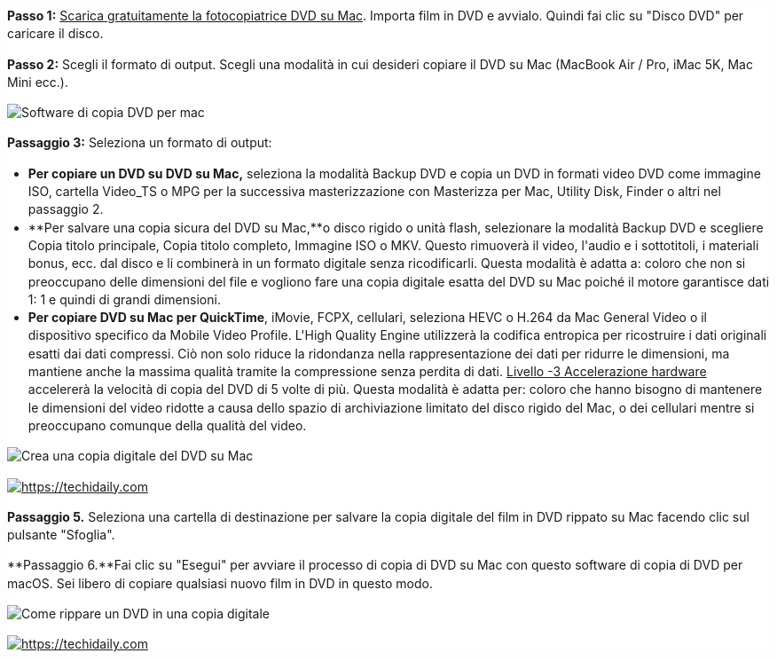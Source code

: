 **Passo 1:** [Scarica gratuitamente la fotocopiatrice DVD su Mac](https://tools.techidaily.com/macxdvd/products/). Importa film in DVD e avvialo. Quindi fai clic su "Disco DVD" per caricare il disco.

**Passo 2:** Scegli il formato di output. Scegli una modalità in cui desideri copiare il DVD su Mac (MacBook Air / Pro, iMac 5K, Mac Mini ecc.).

![Software di copia DVD per mac](https://www.macxdvd.com/tutorial-it/../mac-dvd-video-converter-how-to/article-image/drp-copy-mac1.jpg)

**Passaggio 3:** Seleziona un formato di output:

* **Per copiare un DVD su DVD su Mac,** seleziona la modalità Backup DVD e copia un DVD in formati video DVD come immagine ISO, cartella Video\_TS o MPG per la successiva masterizzazione con Masterizza per Mac, Utility Disk, Finder o altri nel passaggio 2.
* **Per salvare una copia sicura del DVD su Mac,**o disco rigido o unità flash, selezionare la modalità Backup DVD e scegliere Copia titolo principale, Copia titolo completo, Immagine ISO o MKV. Questo rimuoverà il video, l'audio e i sottotitoli, i materiali bonus, ecc. dal disco e li combinerà in un formato digitale senza ricodificarli. Questa modalità è adatta a: coloro che non si preoccupano delle dimensioni del file e vogliono fare una copia digitale esatta del DVD su Mac poiché il motore garantisce dati 1: 1 e quindi di grandi dimensioni.
* **Per copiare DVD su Mac per QuickTime**, iMovie, FCPX, cellulari, seleziona HEVC o H.264 da Mac General Video o il dispositivo specifico da Mobile Video Profile. L'High Quality Engine utilizzerà la codifica entropica per ricostruire i dati originali esatti dai dati compressi. Ciò non solo riduce la ridondanza nella rappresentazione dei dati per ridurre le dimensioni, ma mantiene anche la massima qualità tramite la compressione senza perdita di dati. [Livello -3 Accelerazione hardware](https://tools.techidaily.com/macxdvd/products/) accelererà la velocità di copia del DVD di 5 volte di più. Questa modalità è adatta per: coloro che hanno bisogno di mantenere le dimensioni del video ridotte a causa dello spazio di archiviazione limitato del disco rigido del Mac, o dei cellulari mentre si preoccupano comunque della qualità del video.

![Crea una copia digitale del DVD su Mac](https://www.macxdvd.com/tutorial-it/../mac-dvd-video-converter-how-to/article-image/zxh-mdrp-061702.jpg)






<a href="https://ephamedtechinc.pxf.io/c/5597632/2130532/26400" target="_top" id="2130532">
  <img src="//a.impactradius-go.com/display-ad/26400-2130532" border="0" alt="https://techidaily.com" width="728" height="90"/>
</a>
<img height="0" width="0" src="https://ephamedtechinc.pxf.io/i/5597632/2130532/26400" style="position:absolute;visibility:hidden;" border="0" />





**Passaggio 5\.** Seleziona una cartella di destinazione per salvare la copia digitale del film in DVD rippato su Mac facendo clic sul pulsante "Sfoglia".

**Passaggio 6.**Fai clic su "Esegui" per avviare il processo di copia di DVD su Mac con questo software di copia di DVD per macOS. Sei libero di copiare qualsiasi nuovo film in DVD in questo modo.

![Come rippare un DVD in una copia digitale](https://www.macxdvd.com/tutorial-it/../mac-dvd-video-converter-how-to/article-image/top-best-dvd-ripper-1.jpg)






<a href="https://bluettiit.sjv.io/c/5597632/2114264/17093" target="_top" id="2114264">
  <img src="//a.impactradius-go.com/display-ad/17093-2114264" border="0" alt="https://techidaily.com" width="250" height="90"/>
</a>
<img height="0" width="0" src="https://bluettiit.sjv.io/i/5597632/2114264/17093" style="position:absolute;visibility:hidden;" border="0" />
